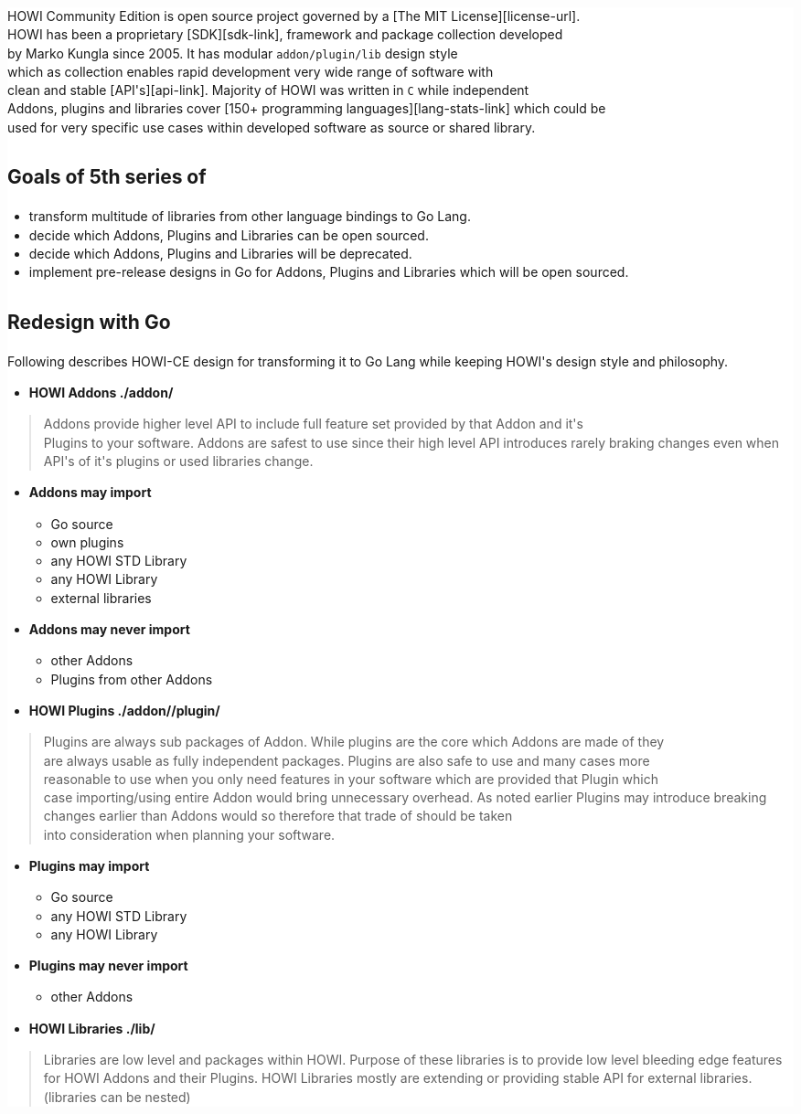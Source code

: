 HOWI Community Edition is open source project governed by a [The MIT License][license-url].  
HOWI has been a proprietary [SDK][sdk-link], framework and package collection developed  
by Marko Kungla since 2005. It has modular `addon/plugin/lib` design style  
which as collection enables rapid development very wide range of software with  
clean and stable [API's][api-link]. Majority of HOWI was written in `C` while independent  
Addons, plugins and libraries cover [150+ programming languages][lang-stats-link] which could be  
used for very specific use cases within developed software as source or shared library.  

## Goals of 5th series of

- transform multitude of libraries from other language bindings to Go Lang.
- decide which Addons, Plugins and Libraries can be open sourced.
- decide which Addons, Plugins and Libraries will be deprecated.
- implement pre-release designs in Go for Addons, Plugins and Libraries which will be open sourced.

## Redesign with Go
Following describes HOWI-CE design for transforming it to Go Lang while keeping
HOWI's design style and philosophy.

- **HOWI Addons ./addon/<addon-name>**  
> Addons provide higher level API to include full feature set provided by that Addon and it's  
> Plugins to your software. Addons are safest to use since their high level API introduces rarely
> braking changes even when API's of it's plugins or used libraries change.

  - **Addons may import**
    - Go source
    - own plugins
    - any HOWI STD Library
    - any HOWI Library
    - external libraries
  - **Addons may never import**  
    - other Addons
    - Plugins from other Addons

- **HOWI Plugins ./addon/<addon-name>/plugin/<plugin-name>**  
> Plugins are always sub packages of Addon. While plugins are the core which Addons are made of they  
> are always usable as fully independent packages. Plugins are also safe to use and many cases more  
> reasonable to use when you only need features in your software which are provided that Plugin which  
> case importing/using entire Addon would bring unnecessary overhead. As noted earlier Plugins may
> introduce breaking changes earlier than Addons would so therefore that trade of should be taken  
> into consideration when planning your software.   

  - **Plugins may import**
    - Go source
    - any HOWI STD Library
    - any HOWI Library
  - **Plugins may never import**
    - other Addons

- **HOWI Libraries ./lib/<library-name>**  
> Libraries are low level and packages within HOWI. Purpose of these libraries is
> to provide low level bleeding edge features for HOWI Addons and their Plugins.
> HOWI Libraries mostly are extending or providing stable API for external libraries.
> (libraries can be nested)
